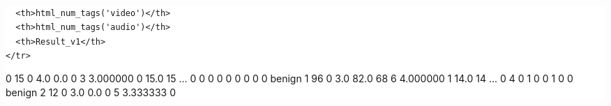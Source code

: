       <th>html_num_tags('video')</th>
      <th>html_num_tags('audio')</th>
      <th>Result_v1</th>
    </tr>
  </thead>
  <tbody>
    <tr>
      <th>0</th>
      <td>15</td>
      <td>0</td>
      <td>4.0</td>
      <td>0.0</td>
      <td>0</td>
      <td>3</td>
      <td>3.000000</td>
      <td>0</td>
      <td>15.0</td>
      <td>15</td>
      <td>...</td>
      <td>0</td>
      <td>0</td>
      <td>0</td>
      <td>0</td>
      <td>0</td>
      <td>0</td>
      <td>0</td>
      <td>0</td>
      <td>0</td>
      <td>benign</td>
    </tr>
    <tr>
      <th>1</th>
      <td>96</td>
      <td>0</td>
      <td>3.0</td>
      <td>82.0</td>
      <td>68</td>
      <td>6</td>
      <td>4.000000</td>
      <td>1</td>
      <td>14.0</td>
      <td>14</td>
      <td>...</td>
      <td>0</td>
      <td>4</td>
      <td>0</td>
      <td>1</td>
      <td>0</td>
      <td>0</td>
      <td>1</td>
      <td>0</td>
      <td>0</td>
      <td>benign</td>
    </tr>
    <tr>
      <th>2</th>
      <td>12</td>
      <td>0</td>
      <td>3.0</td>
      <td>0.0</td>
      <td>0</td>
      <td>5</td>
      <td>3.333333</td>
      <td>0</td>